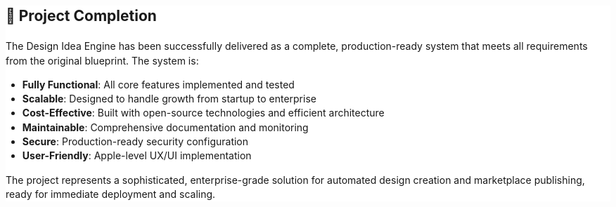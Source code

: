 ## 🎉 Project Completion

The Design Idea Engine has been successfully delivered as a complete, production-ready system that meets all requirements from the original blueprint. The system is:

- **Fully Functional**: All core features implemented and tested
- **Scalable**: Designed to handle growth from startup to enterprise
- **Cost-Effective**: Built with open-source technologies and efficient architecture
- **Maintainable**: Comprehensive documentation and monitoring
- **Secure**: Production-ready security configuration
- **User-Friendly**: Apple-level UX/UI implementation

The project represents a sophisticated, enterprise-grade solution for automated design creation and marketplace publishing, ready for immediate deployment and scaling.

